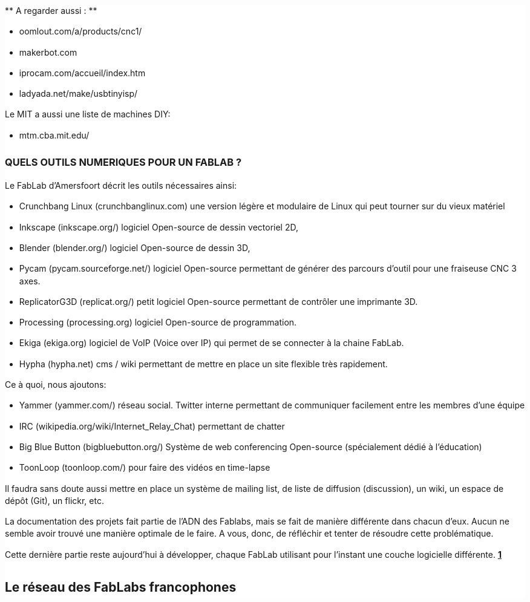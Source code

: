 ** A regarder aussi : **

* oomlout.com/a/products/cnc1/

* makerbot.com

* iprocam.com/accueil/index.htm

* ladyada.net/make/usbtinyisp/

Le MIT a aussi une liste de machines DIY:

* mtm.cba.mit.edu/

 

### QUELS OUTILS NUMERIQUES POUR UN FABLAB ? 

Le FabLab d’Amersfoort décrit les outils nécessaires ainsi:

* Crunchbang Linux (crunchbanglinux.com) une version légère et modulaire de Linux qui peut tourner sur du vieux matériel

* Inkscape (inkscape.org/) logiciel Open-source de dessin vectoriel 2D,

* Blender (blender.org/) logiciel Open-source de dessin 3D,

* Pycam (pycam.sourceforge.net/) logiciel Open-source permettant de générer des parcours d’outil pour une fraiseuse CNC 3 axes.

* ReplicatorG3D (replicat.org/) petit logiciel Open-source permettant de contrôler une imprimante 3D.

* Processing (processing.org) logiciel Open-source de programmation.

* Ekiga (ekiga.org) logiciel de VoIP (Voice over IP) qui permet de se connecter à la chaine FabLab.

* Hypha (hypha.net) cms / wiki permettant de mettre en place un site flexible très rapidement.

Ce à quoi, nous ajoutons:

* Yammer (yammer.com/) réseau social. Twitter interne permettant de communiquer facilement entre les membres d’une équipe

* IRC (wikipedia.org/wiki/Internet_Relay_Chat) permettant de chatter

* Big Blue Button (bigbluebutton.org/) Système de web conferencing Open-source (spécialement dédié à l’éducation)

* ToonLoop (toonloop.com/) pour faire des vidéos en time-lapse

Il faudra sans doute aussi mettre en place un système de mailing list, de liste de diffusion (discussion), un wiki, un espace de dépôt (Git), un flickr, etc.

La documentation des projets fait partie de l’ADN des Fablabs, mais se fait de manière différente dans chacun d’eux. Aucun ne semble avoir trouvé une manière optimale de le faire. A vous, donc, de réfléchir et tenter de résoudre cette problématique.

Cette dernière partie reste aujourd’hui à développer, chaque FabLab utilisant pour l’instant une couche logicielle différente. **[1](#note)**

## Le réseau des FabLabs francophones
